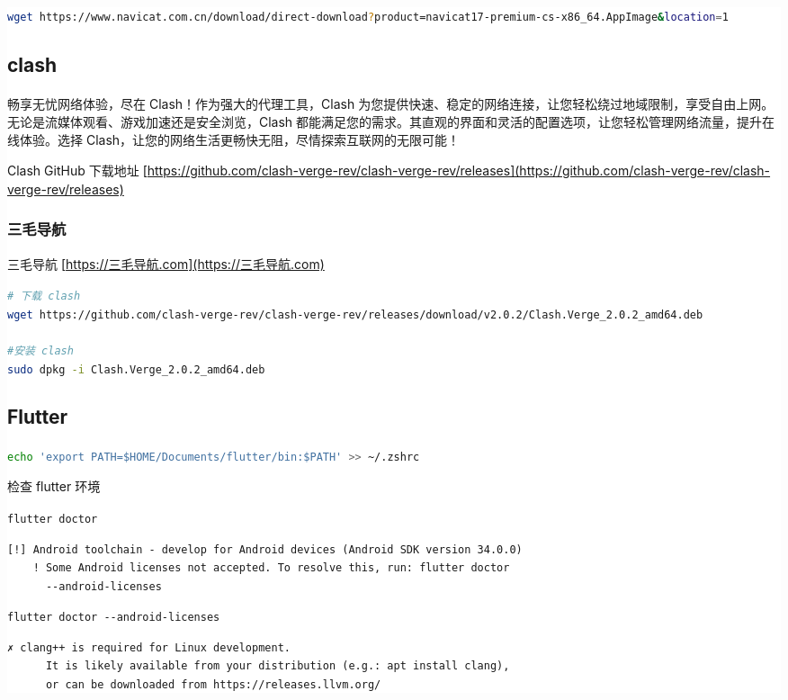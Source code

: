 ```bash
wget https://www.navicat.com.cn/download/direct-download?product=navicat17-premium-cs-x86_64.AppImage&location=1
```

## clash

畅享无忧网络体验，尽在 Clash！作为强大的代理工具，Clash 为您提供快速、稳定的网络连接，让您轻松绕过地域限制，享受自由上网。无论是流媒体观看、游戏加速还是安全浏览，Clash 都能满足您的需求。其直观的界面和灵活的配置选项，让您轻松管理网络流量，提升在线体验。选择 Clash，让您的网络生活更畅快无阻，尽情探索互联网的无限可能！


Clash GitHub 下载地址 [https://github.com/clash-verge-rev/clash-verge-rev/releases](https://github.com/clash-verge-rev/clash-verge-rev/releases)


### 三毛导航

三毛导航 [https://三毛导航.com](https://三毛导航.com)

```bash
# 下载 clash
wget https://github.com/clash-verge-rev/clash-verge-rev/releases/download/v2.0.2/Clash.Verge_2.0.2_amd64.deb

#安装 clash
sudo dpkg -i Clash.Verge_2.0.2_amd64.deb
```

## Flutter


```bash
echo 'export PATH=$HOME/Documents/flutter/bin:$PATH' >> ~/.zshrc
```

检查 flutter 环境

```
flutter doctor
```



```
[!] Android toolchain - develop for Android devices (Android SDK version 34.0.0)
    ! Some Android licenses not accepted. To resolve this, run: flutter doctor
      --android-licenses
```



```
flutter doctor --android-licenses
```



```
✗ clang++ is required for Linux development.
      It is likely available from your distribution (e.g.: apt install clang),
      or can be downloaded from https://releases.llvm.org/
```
